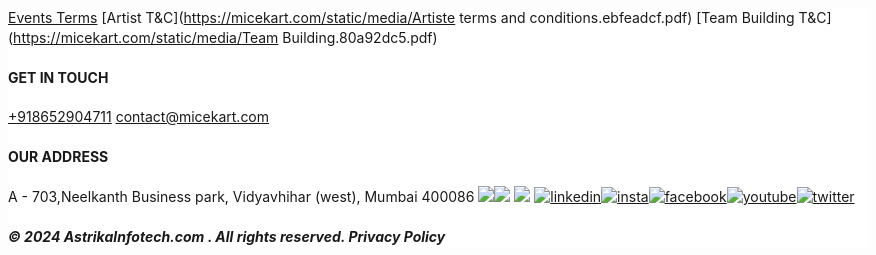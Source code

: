 [Events Terms](https://micekart.com/EventsTerms)
[Artist T&C](https://micekart.com/static/media/Artiste terms and conditions.ebfeadcf.pdf)
[Team Building T&C](https://micekart.com/static/media/Team Building.80a92dc5.pdf)
#### GET IN TOUCH
[+918652904711](tel:+918652904711)
contact@micekart.com
#### OUR ADDRESS
A - 703,Neelkanth Business park, Vidyavhihar (west), Mumbai 400086
![](https://micekart.com/mice-event/corporate-event-setup-battleground-theme/NjY=)![](https://micekart.com/mice-event/corporate-event-setup-battleground-theme/NjY=)
![](https://micekart.com/static/media/logo.ae758ead.a18379f3.png)
[![linkedin](https://micekart.com/static/media/linkedin.b9237664.svg)](https://www.linkedin.com/company/micekart/)[![insta](https://micekart.com/static/media/instagram.052c5c73.svg)](https://www.instagram.com/micekart/ )[![facebook](https://micekart.com/static/media/facebook.cdd6adc6.svg)](https://www.facebook.com/MICEkart.in)[![youtube](https://micekart.com/static/media/youtube.49316bbb.svg)](https://www.youtube.com/channel/UCU7p6BOupjMWw-IYlreCb5Q)[![twitter](https://micekart.com/static/media/twitter.8845157f.svg)](https://twitter.com/micekartcom)
##### © 2024 AstrikaInfotech.com . All rights reserved. Privacy Policy
